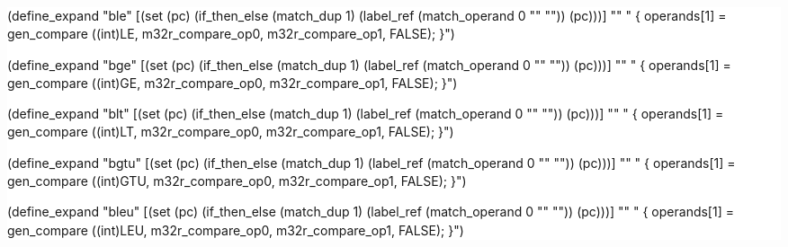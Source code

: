 (define_expand "ble"
  [(set (pc)
	(if_then_else (match_dup 1)
		      (label_ref (match_operand 0 "" ""))
		      (pc)))]
  ""
  "
{
  operands[1] = gen_compare ((int)LE, m32r_compare_op0, m32r_compare_op1, FALSE);
}")

(define_expand "bge"
  [(set (pc)
	(if_then_else (match_dup 1)
		      (label_ref (match_operand 0 "" ""))
		      (pc)))]
  ""
  "
{
  operands[1] = gen_compare ((int)GE, m32r_compare_op0, m32r_compare_op1, FALSE);
}")

(define_expand "blt"
  [(set (pc)
	(if_then_else (match_dup 1)
		      (label_ref (match_operand 0 "" ""))
		      (pc)))]
  ""
  "
{
  operands[1] = gen_compare ((int)LT, m32r_compare_op0, m32r_compare_op1, FALSE);
}")

(define_expand "bgtu"
  [(set (pc)
	(if_then_else (match_dup 1)
		      (label_ref (match_operand 0 "" ""))
		      (pc)))]
  ""
  "
{
  operands[1] = gen_compare ((int)GTU, m32r_compare_op0, m32r_compare_op1, FALSE);
}")

(define_expand "bleu"
  [(set (pc)
	(if_then_else (match_dup 1)
		      (label_ref (match_operand 0 "" ""))
		      (pc)))]
  ""
  "
{
  operands[1] = gen_compare ((int)LEU, m32r_compare_op0, m32r_compare_op1, FALSE);
}")
